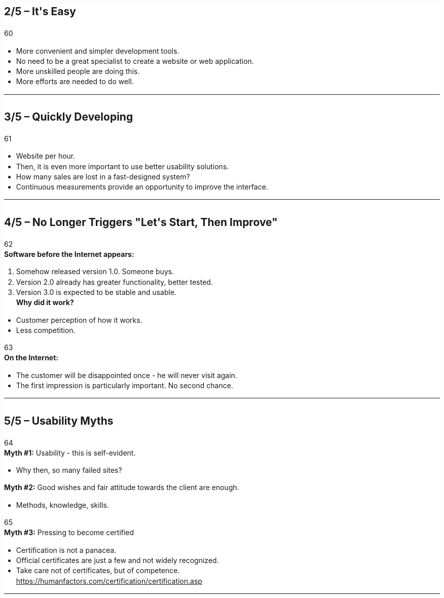 
## 2/5 – It's Easy  
60  
- More convenient and simpler development tools.  
- No need to be a great specialist to create a website or web application.  
- More unskilled people are doing this.  
- More efforts are needed to do well.  

---

## 3/5 – Quickly Developing  
61  
- Website per hour.  
- Then, it is even more important to use better usability solutions.  
- How many sales are lost in a fast-designed system?  
- Continuous measurements provide an opportunity to improve the interface.  

---

## 4/5 – No Longer Triggers "Let's Start, Then Improve"  
62  
**Software before the Internet appears:**  
1. Somehow released version 1.0. Someone buys.  
2. Version 2.0 already has greater functionality, better tested.  
3. Version 3.0 is expected to be stable and usable.  
**Why did it work?**  
- Customer perception of how it works.  
- Less competition.  

63  
**On the Internet:**  
- The customer will be disappointed once - he will never visit again.  
- The first impression is particularly important. No second chance.  

---

## 5/5 – Usability Myths  
64  
**Myth #1:** Usability - this is self-evident.  
- Why then, so many failed sites?  

**Myth #2:** Good wishes and fair attitude towards the client are enough.  
- Methods, knowledge, skills.  

65  
**Myth #3:** Pressing to become certified  
- Certification is not a panacea.  
- Official certificates are just a few and not widely recognized.  
- Take care not of certificates, but of competence.  
https://humanfactors.com/certification/certification.asp  

---